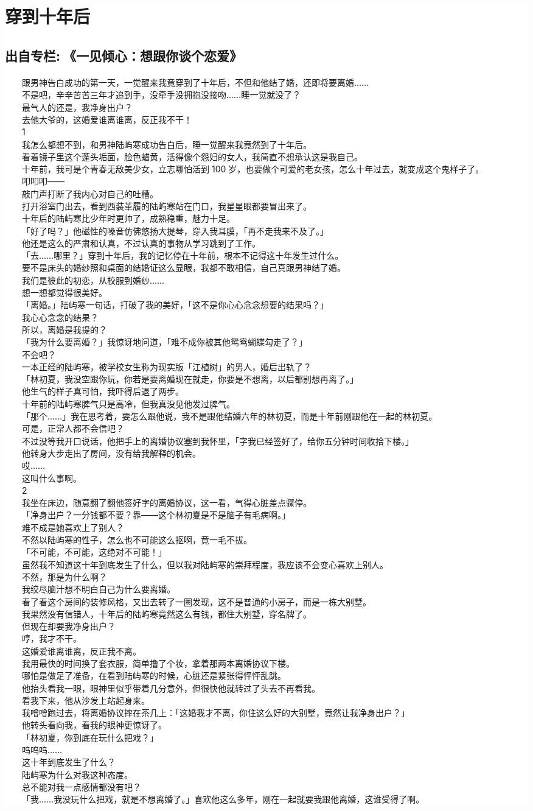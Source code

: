 # 穿到十年后  
## 出自专栏: 《一见倾心：想跟你谈个恋爱》  
&emsp;&emsp;跟男神告白成功的第一天，一觉醒来我竟穿到了十年后，不但和他结了婚，还即将要离婚……  
&emsp;&emsp;不是吧，辛辛苦苦三年才追到手，没牵手没拥抱没接吻……睡一觉就没了？  
&emsp;&emsp;最气人的还是，我净身出户？  
&emsp;&emsp;去他大爷的，这婚爱谁离谁离，反正我不干！  
&emsp;&emsp;1  
&emsp;&emsp;我怎么都想不到，和男神陆屿寒成功告白后，睡一觉醒来我竟然到了十年后。  
&emsp;&emsp;看着镜子里这个蓬头垢面，脸色蜡黄，活得像个怨妇的女人，我简直不想承认这是我自己。  
&emsp;&emsp;十年前，我可是个青春无敌美少女，立志哪怕活到 100 岁，也要做个可爱的老女孩，怎么十年过去，就变成这个鬼样子了。  
&emsp;&emsp;叩叩叩——  
&emsp;&emsp;敲门声打断了我内心对自己的吐槽。  
&emsp;&emsp;打开浴室门出去，看到西装革履的陆屿寒站在门口，我星星眼都要冒出来了。  
&emsp;&emsp;十年后的陆屿寒比少年时更帅了，成熟稳重，魅力十足。  
&emsp;&emsp;「好了吗？」他磁性的嗓音仿佛悠扬大提琴，穿入我耳膜，「再不走我来不及了。」  
&emsp;&emsp;他还是这么的严肃和认真，不过认真的事物从学习跳到了工作。  
&emsp;&emsp;「去……哪里？」穿到十年后，我的记忆停在十年前，根本不记得这十年发生过什么。  
&emsp;&emsp;要不是床头的婚纱照和桌面的结婚证这么显眼，我都不敢相信，自己真跟男神结了婚。  
&emsp;&emsp;我们是彼此的初恋，从校服到婚纱……  
&emsp;&emsp;想一想都觉得很美好。  
&emsp;&emsp;「离婚。」陆屿寒一句话，打破了我的美好，「这不是你心心念念想要的结果吗？」  
&emsp;&emsp;我心心念念的结果？  
&emsp;&emsp;所以，离婚是我提的？  
&emsp;&emsp;「我为什么要离婚？」我惊讶地问道，「难不成你被其他鸳鸯蝴蝶勾走了？」  
&emsp;&emsp;不会吧？  
&emsp;&emsp;一本正经的陆屿寒，被学校女生称为现实版「江植树」的男人，婚后出轨了？  
&emsp;&emsp;「林初夏，我没空跟你玩，你若是要离婚现在就走，你要是不想离，以后都别想再离了。」  
&emsp;&emsp;他生气的样子真可怕，我吓得后退了两步。  
&emsp;&emsp;十年前的陆屿寒脾气只是高冷，但我真没见他发过脾气。  
&emsp;&emsp;「那个……」我在思考着，要怎么跟他说，我不是跟他结婚六年的林初夏，而是十年前刚跟他在一起的林初夏。  
&emsp;&emsp;可是，正常人都不会信吧？  
&emsp;&emsp;不过没等我开口说话，他把手上的离婚协议塞到我怀里，「字我已经签好了，给你五分钟时间收拾下楼。」  
&emsp;&emsp;他转身大步走出了房间，没有给我解释的机会。  
&emsp;&emsp;哎……  
&emsp;&emsp;这叫什么事啊。  
&emsp;&emsp;2  
&emsp;&emsp;我坐在床边，随意翻了翻他签好字的离婚协议，这一看，气得心脏差点骤停。  
&emsp;&emsp;「净身出户？一分钱都不要？靠——这个林初夏是不是脑子有毛病啊。」  
&emsp;&emsp;难不成是她喜欢上了别人？  
&emsp;&emsp;不然以陆屿寒的性子，怎么也不可能这么抠啊，竟一毛不拔。  
&emsp;&emsp;「不可能，不可能，这绝对不可能！」  
&emsp;&emsp;虽然我不知道这十年到底发生了什么，但以我对陆屿寒的崇拜程度，我应该不会变心喜欢上别人。  
&emsp;&emsp;不然，那是为什么啊？  
&emsp;&emsp;我绞尽脑汁想不明白自己为什么要离婚。  
&emsp;&emsp;看了看这个房间的装修风格，又出去转了一圈发现，这不是普通的小房子，而是一栋大别墅。  
&emsp;&emsp;我果然没有信错人，十年后的陆屿寒竟然这么有钱，都住大别墅，穿名牌了。  
&emsp;&emsp;但现在却要我净身出户？  
&emsp;&emsp;哼，我才不干。  
&emsp;&emsp;这婚爱谁离谁离，反正我不离。  
&emsp;&emsp;我用最快的时间换了套衣服，简单撸了个妆，拿着那两本离婚协议下楼。  
&emsp;&emsp;哪怕是做足了准备，在看到陆屿寒的时候，心脏还是紧张得怦怦乱跳。  
&emsp;&emsp;他抬头看我一眼，眼神里似乎带着几分意外，但很快他就转过了头去不再看我。  
&emsp;&emsp;看我下来，他从沙发上站起身来。  
&emsp;&emsp;我噌噌跑过去，将离婚协议摔在茶几上：「这婚我才不离，你住这么好的大别墅，竟然让我净身出户？」  
&emsp;&emsp;他转头看向我，看我的眼神更惊讶了。  
&emsp;&emsp;「林初夏，你到底在玩什么把戏？」  
&emsp;&emsp;呜呜呜……  
&emsp;&emsp;这十年到底发生了什么？  
&emsp;&emsp;陆屿寒为什么对我这种态度。  
&emsp;&emsp;总不能对我一点感情都没有吧？  
&emsp;&emsp;「我……我没玩什么把戏，就是不想离婚了。」喜欢他这么多年，刚在一起就要我跟他离婚，这谁受得了啊。  
